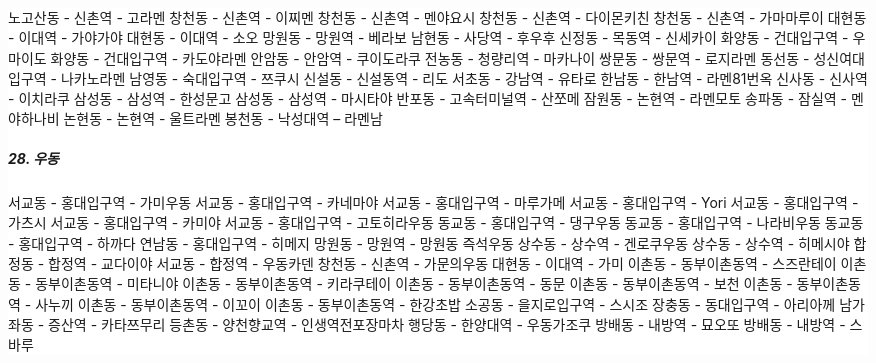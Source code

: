 노고산동 - 신촌역 - 고라멘
창천동 - 신촌역 - 이찌멘
창천동 - 신촌역 - 멘야요시
창천동 - 신촌역 - 다이몬키친
창천동 - 신촌역 - 가마마루이
대현동 - 이대역 - 가야가야
대현동 - 이대역 -  소오
망원동 - 망원역 - 베라보
남현동 - 사당역 - 후우후
신정동 - 목동역 - 신세카이
화양동 - 건대입구역 - 우마이도
화양동 - 건대입구역 - 카도야라멘
안암동 - 안암역 - 쿠이도라쿠
전농동 - 청량리역 - 마카나이
쌍문동 - 쌍문역 - 로지라멘
동선동 - 성신여대입구역 - 나카노라멘
남영동 - 숙대입구역 - 쯔쿠시
신설동 - 신설동역 - 리도
서초동 - 강남역 - 유타로
한남동 - 한남역 - 라멘81번옥
신사동 - 신사역 - 이치라쿠
삼성동 - 삼성역 - 한성문고
삼성동 - 삼성역 - 마시타야
반포동 - 고속터미널역 - 산쪼메
잠원동 - 논현역 - 라멘모토
송파동 - 잠실역 - 멘야하나비
논현동 - 논현역 - 울트라멘
봉천동 - 낙성대역 – 라멘남


##### 28. 우동
서교동 - 홍대입구역 - 가미우동
서교동 - 홍대입구역 - 카네마야
서교동 - 홍대입구역 - 마루가메
서교동 - 홍대입구역 - Yori
서교동 - 홍대입구역 - 가츠시
서교동 - 홍대입구역 - 카미야
서교동 - 홍대입구역 - 고토히라우동
동교동 - 홍대입구역 - 댕구우동
동교동 - 홍대입구역 - 나라비우동
동교동 - 홍대입구역 - 하까다
연남동 - 홍대입구역 - 히메지
망원동 - 망원역 - 망원동 즉석우동
상수동 - 상수역 - 겐로쿠우동
상수동 - 상수역 - 히메시야
합정동 - 합정역 - 교다이야
서교동 - 합정역 - 우동카덴
창천동 - 신촌역 - 가문의우동
대현동 - 이대역 - 가미
이촌동 - 동부이촌동역 - 스즈란테이
이촌동 - 동부이촌동역 - 미타니야
이촌동 - 동부이촌동역 - 키라쿠테이
이촌동 - 동부이촌동역 - 동문
이촌동 - 동부이촌동역 - 보천
이촌동 - 동부이촌동역 - 사누끼
이촌동 - 동부이촌동역 - 이꼬이
이촌동 - 동부이촌동역 - 한강초밥
소공동 - 을지로입구역 - 스시조
장충동 - 동대입구역 - 아리아께
남가좌동 - 증산역 - 카타쯔무리
등촌동 - 양천향교역 - 인생역전포장마차
행당동 - 한양대역 - 우동가조쿠
방배동 - 내방역 - 묘오또
방배동 - 내방역 - 스바루